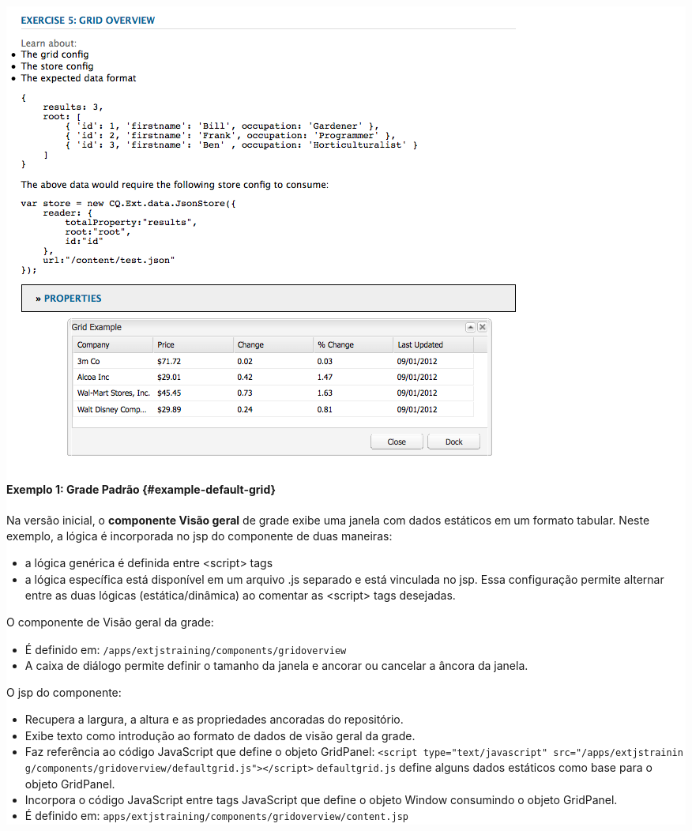 ![screen_shot_2012-02-01at121109pm](assets/screen_shot_2012-02-01at121109pm.png)

#### Exemplo 1: Grade Padrão {#example-default-grid}

Na versão inicial, o **componente Visão geral** de grade exibe uma janela com dados estáticos em um formato tabular. Neste exemplo, a lógica é incorporada no jsp do componente de duas maneiras:

* a lógica genérica é definida entre &lt;script> tags
* a lógica específica está disponível em um arquivo .js separado e está vinculada no jsp. Essa configuração permite alternar entre as duas lógicas (estática/dinâmica) ao comentar as &lt;script> tags desejadas.

O componente de Visão geral da grade:

* É definido em:
  `/apps/extjstraining/components/gridoverview`
* A caixa de diálogo permite definir o tamanho da janela e ancorar ou cancelar a âncora da janela.

O jsp do componente:

* Recupera a largura, a altura e as propriedades ancoradas do repositório.
* Exibe texto como introdução ao formato de dados de visão geral da grade.
* Faz referência ao código JavaScript que define o objeto GridPanel:
  `<script type="text/javascript" src="/apps/extjstraining/components/gridoverview/defaultgrid.js"></script>`
  `defaultgrid.js` define alguns dados estáticos como base para o objeto GridPanel.
* Incorpora o código JavaScript entre tags JavaScript que define o objeto Window consumindo o objeto GridPanel.
* É definido em:
  `apps/extjstraining/components/gridoverview/content.jsp`
